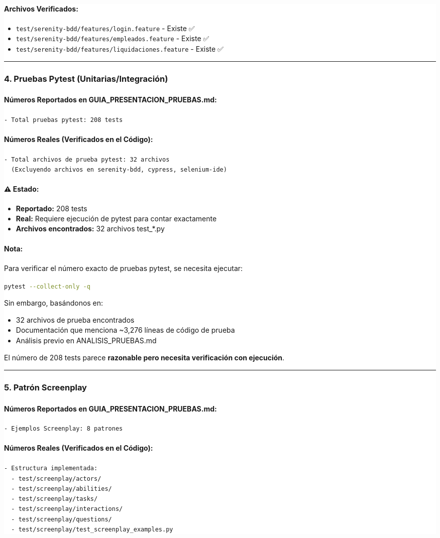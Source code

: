 #### Archivos Verificados:
- `test/serenity-bdd/features/login.feature` - Existe ✅
- `test/serenity-bdd/features/empleados.feature` - Existe ✅
- `test/serenity-bdd/features/liquidaciones.feature` - Existe ✅

---

### 4. Pruebas Pytest (Unitarias/Integración)

#### Números Reportados en GUIA_PRESENTACION_PRUEBAS.md:
```
- Total pruebas pytest: 208 tests
```

#### Números Reales (Verificados en el Código):
```
- Total archivos de prueba pytest: 32 archivos
  (Excluyendo archivos en serenity-bdd, cypress, selenium-ide)
```

#### ⚠️ Estado:
- **Reportado:** 208 tests
- **Real:** Requiere ejecución de pytest para contar exactamente
- **Archivos encontrados:** 32 archivos test_*.py

#### Nota:
Para verificar el número exacto de pruebas pytest, se necesita ejecutar:
```bash
pytest --collect-only -q
```

Sin embargo, basándonos en:
- 32 archivos de prueba encontrados
- Documentación que menciona ~3,276 líneas de código de prueba
- Análisis previo en ANALISIS_PRUEBAS.md

El número de 208 tests parece **razonable pero necesita verificación con ejecución**.

---

### 5. Patrón Screenplay

#### Números Reportados en GUIA_PRESENTACION_PRUEBAS.md:
```
- Ejemplos Screenplay: 8 patrones
```

#### Números Reales (Verificados en el Código):
```
- Estructura implementada:
  - test/screenplay/actors/
  - test/screenplay/abilities/
  - test/screenplay/tasks/
  - test/screenplay/interactions/
  - test/screenplay/questions/
  - test/screenplay/test_screenplay_examples.py
```
